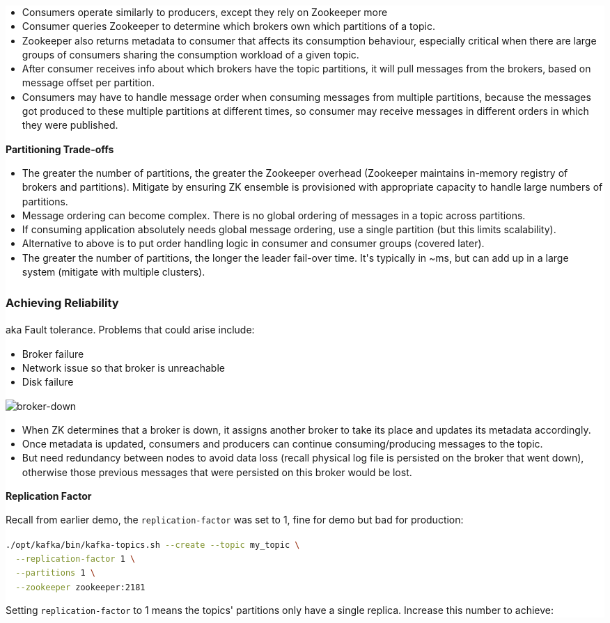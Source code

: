 - Consumers operate similarly to producers, except they rely on Zookeeper more
- Consumer queries Zookeeper to determine which brokers own which partitions of a topic.
- Zookeeper also returns metadata to consumer that affects its consumption behaviour, especially critical when there are large groups of consumers sharing the consumption workload of a given topic.
- After consumer receives info about which brokers have the topic partitions, it will pull messages from the brokers, based on message offset per partition.
- Consumers may have to handle message order when consuming messages from multiple partitions, because the messages got produced to these multiple partitions at different times, so consumer may receive messages in different orders in which they were published.

**Partitioning Trade-offs**

* The greater the number of partitions, the greater the Zookeeper overhead (Zookeeper maintains in-memory registry of brokers and partitions). Mitigate by ensuring ZK ensemble is provisioned with appropriate capacity to handle large numbers of partitions.
* Message ordering can become complex. There is no global ordering of messages in a topic across partitions.
* If consuming application absolutely needs global message ordering, use a single partition (but this limits scalability).
* Alternative to above is to put order handling logic in consumer and consumer groups (covered later).
* The greater the number of partitions, the longer the leader fail-over time. It's typically in ~ms, but can add up in a large system (mitigate with multiple clusters).

### Achieving Reliability

aka Fault tolerance. Problems that could arise include:

- Broker failure
- Network issue so that broker is unreachable
- Disk failure

![broker-down](doc-images/br "broker-down")

- When ZK determines that a broker is down, it assigns another broker to take its place and updates its metadata accordingly.
- Once metadata is updated, consumers and producers can continue consuming/producing messages to the topic.
- But need redundancy between nodes to avoid data loss (recall physical log file is persisted on the broker that went down), otherwise those previous messages that were persisted on this broker would be lost.

**Replication Factor**

Recall from earlier demo, the `replication-factor` was set to 1, fine for demo but bad for production:

```bash
./opt/kafka/bin/kafka-topics.sh --create --topic my_topic \
  --replication-factor 1 \
  --partitions 1 \
  --zookeeper zookeeper:2181
```

Setting `replication-factor` to 1 means the topics' partitions only have a single replica. Increase this number to achieve:
